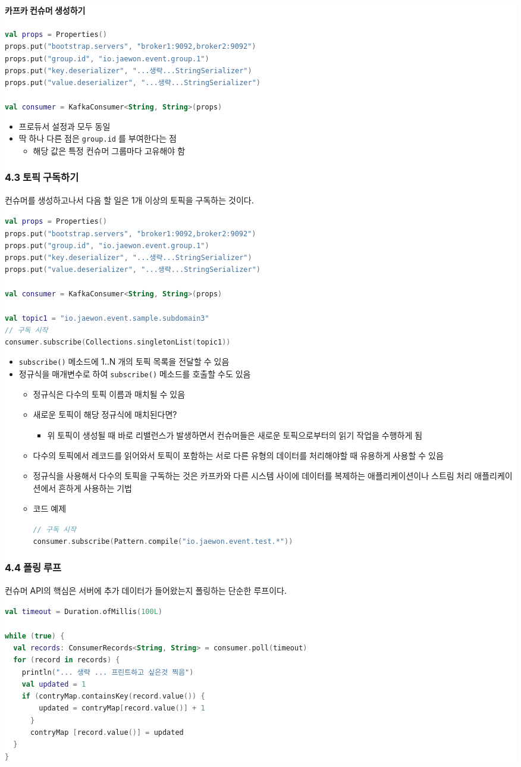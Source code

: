 #### 카프카 컨슈머 생성하기

```kotlin
val props = Properties()
props.put("bootstrap.servers", "broker1:9092,broker2:9092")
props.put("group.id", "io.jaewon.event.group.1")
props.put("key.deserializer", "...생략...StringSerializer")
props.put("value.deserializer", "...생략...StringSerializer")

val consumer = KafkaConsumer<String, String>(props)
```

- 프로듀서 설정과 모두 동일
- 딱 하나 다른 점은 `group.id` 를 부여한다는 점
  - 해당 값은 특정 컨슈머 그룹마다 고유해야 함

### 4.3 토픽 구독하기

컨슈머를 생성하고나서 다음 할 일은 1개 이상의 토픽을 구독하는 것이다.

```kotlin
val props = Properties()
props.put("bootstrap.servers", "broker1:9092,broker2:9092")
props.put("group.id", "io.jaewon.event.group.1")
props.put("key.deserializer", "...생략...StringSerializer")
props.put("value.deserializer", "...생략...StringSerializer")

val consumer = KafkaConsumer<String, String>(props)

val topic1 = "io.jaewon.event.sample.subdomain3"
// 구독 시작
consumer.subscribe(Collections.singletonList(topic1))
```

- `subscribe()` 메소드에 1..N 개의 토픽 목록을 전달할 수 있음
- 정규식을 매개변수로 하여 `subscribe()` 메소드를 호출할 수도 있음
  - 정규식은 다수의 토픽 이름과 매치될 수 있음
  - 새로운 토픽이 해당 정규식에 매치된다면?
    - 위 토픽이 생성될 때 바로 리밸런스가 발생하면서 컨슈머들은 새로운 토픽으로부터의 읽기 작업을 수행하게 됨
  - 다수의 토픽에서 레코드를 읽어와서 토픽이 포함하는 서로 다른 유형의 데이터를 처리해야할 때 유용하게 사용할 수 있음
  - 정규식을 사용해서 다수의 토픽을 구독하는 것은 카프카와 다른 시스템 사이에 데이터를 복제하는 애플리케이션이나 스트림 처리 애플리케이션에서 흔하게 사용하는 기법
  - 코드 예제

      ```kotlin
      // 구독 시작
      consumer.subscribe(Pattern.compile("io.jaewon.event.test.*"))
      ```

### 4.4 폴링 루프

컨슈머 API의 핵심은 서버에 추가 데이터가 들어왔는지 폴링하는 단순한 루프이다.

```kotlin
val timeout = Duration.ofMillis(100L)

while (true) {
  val records: ConsumerRecords<String, String> = consumer.poll(timeout)
  for (record in records) {
    println("... 생략 ... 프린트하고 싶은것 찍음")
    val updated = 1
    if (contryMap.containsKey(record.value()) {
        updated = contryMap[record.value()] + 1
      }
      contryMap [record.value()] = updated
  }
}
```
